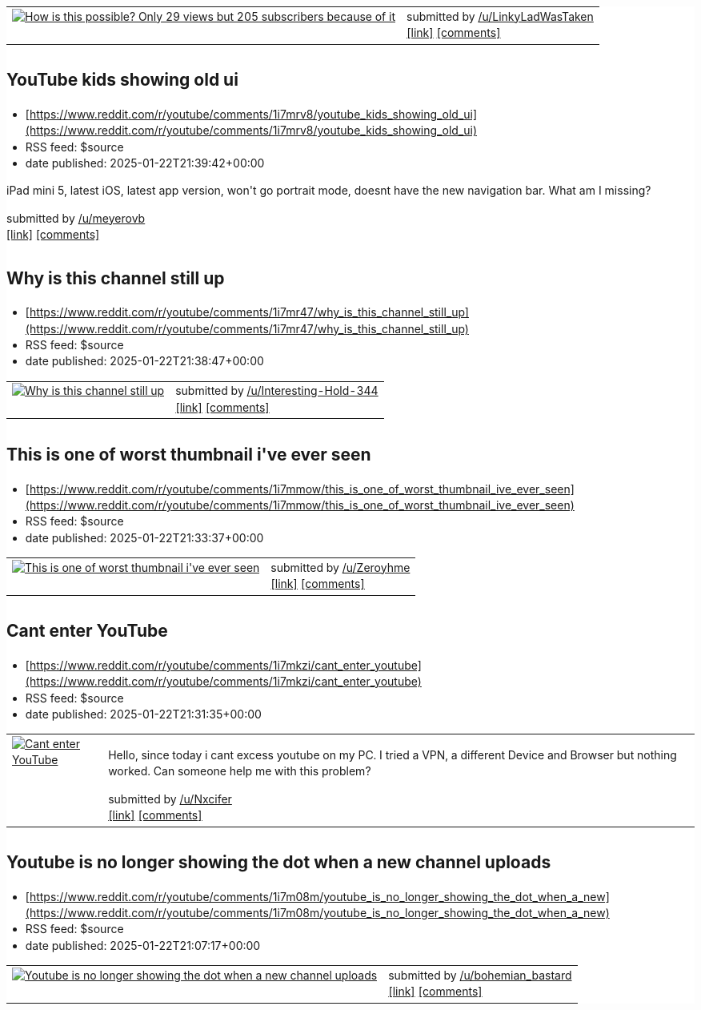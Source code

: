 <table> <tr><td> <a href="https://www.reddit.com/r/youtube/comments/1i7o9mj/how_is_this_possible_only_29_views_but_205/"> <img src="https://preview.redd.it/kajs39akimee1.jpeg?width=640&amp;crop=smart&amp;auto=webp&amp;s=e2d767892556a6344f94805c9273844dcd8a6714" alt="How is this possible? Only 29 views but 205 subscribers because of it" title="How is this possible? Only 29 views but 205 subscribers because of it" /> </a> </td><td> &#32; submitted by &#32; <a href="https://www.reddit.com/user/LinkyLadWasTaken"> /u/LinkyLadWasTaken </a> <br/> <span><a href="https://i.redd.it/kajs39akimee1.jpeg">[link]</a></span> &#32; <span><a href="https://www.reddit.com/r/youtube/comments/1i7o9mj/how_is_this_possible_only_29_views_but_205/">[comments]</a></span> </td></tr></table>

## YouTube kids showing old ui
 - [https://www.reddit.com/r/youtube/comments/1i7mrv8/youtube_kids_showing_old_ui](https://www.reddit.com/r/youtube/comments/1i7mrv8/youtube_kids_showing_old_ui)
 - RSS feed: $source
 - date published: 2025-01-22T21:39:42+00:00

<div class="md"><p>iPad mini 5, latest iOS, latest app version, won&#39;t go portrait mode, doesnt have the new navigation bar. What am I missing?</p> </div> &#32; submitted by &#32; <a href="https://www.reddit.com/user/meyerovb"> /u/meyerovb </a> <br/> <span><a href="https://www.reddit.com/r/youtube/comments/1i7mrv8/youtube_kids_showing_old_ui/">[link]</a></span> &#32; <span><a href="https://www.reddit.com/r/youtube/comments/1i7mrv8/youtube_kids_showing_old_ui/">[comments]</a></span>

## Why is this channel still up
 - [https://www.reddit.com/r/youtube/comments/1i7mr47/why_is_this_channel_still_up](https://www.reddit.com/r/youtube/comments/1i7mr47/why_is_this_channel_still_up)
 - RSS feed: $source
 - date published: 2025-01-22T21:38:47+00:00

<table> <tr><td> <a href="https://www.reddit.com/r/youtube/comments/1i7mr47/why_is_this_channel_still_up/"> <img src="https://preview.redd.it/1p25fv667mee1.jpeg?width=640&amp;crop=smart&amp;auto=webp&amp;s=4c157a5737965699e2092f9b09734d91188254fa" alt="Why is this channel still up" title="Why is this channel still up" /> </a> </td><td> &#32; submitted by &#32; <a href="https://www.reddit.com/user/Interesting-Hold-344"> /u/Interesting-Hold-344 </a> <br/> <span><a href="https://i.redd.it/1p25fv667mee1.jpeg">[link]</a></span> &#32; <span><a href="https://www.reddit.com/r/youtube/comments/1i7mr47/why_is_this_channel_still_up/">[comments]</a></span> </td></tr></table>

## This is one of worst thumbnail i've ever seen
 - [https://www.reddit.com/r/youtube/comments/1i7mmow/this_is_one_of_worst_thumbnail_ive_ever_seen](https://www.reddit.com/r/youtube/comments/1i7mmow/this_is_one_of_worst_thumbnail_ive_ever_seen)
 - RSS feed: $source
 - date published: 2025-01-22T21:33:37+00:00

<table> <tr><td> <a href="https://www.reddit.com/r/youtube/comments/1i7mmow/this_is_one_of_worst_thumbnail_ive_ever_seen/"> <img src="https://preview.redd.it/g0ikcga86mee1.jpeg?width=640&amp;crop=smart&amp;auto=webp&amp;s=54a163e310ae9b0007a470fc809e42a9a398851c" alt="This is one of worst thumbnail i've ever seen" title="This is one of worst thumbnail i've ever seen" /> </a> </td><td> &#32; submitted by &#32; <a href="https://www.reddit.com/user/Zeroyhme"> /u/Zeroyhme </a> <br/> <span><a href="https://i.redd.it/g0ikcga86mee1.jpeg">[link]</a></span> &#32; <span><a href="https://www.reddit.com/r/youtube/comments/1i7mmow/this_is_one_of_worst_thumbnail_ive_ever_seen/">[comments]</a></span> </td></tr></table>

## Cant enter YouTube
 - [https://www.reddit.com/r/youtube/comments/1i7mkzi/cant_enter_youtube](https://www.reddit.com/r/youtube/comments/1i7mkzi/cant_enter_youtube)
 - RSS feed: $source
 - date published: 2025-01-22T21:31:35+00:00

<table> <tr><td> <a href="https://www.reddit.com/r/youtube/comments/1i7mkzi/cant_enter_youtube/"> <img src="https://b.thumbs.redditmedia.com/ymS4Eu-mC4xkBt4QfAvipdQq43IuhUa1eM_MRhIuUfg.jpg" alt="Cant enter YouTube" title="Cant enter YouTube" /> </a> </td><td> <div class="md"><p>Hello, since today i cant excess youtube on my PC. I tried a VPN, a different Device and Browser but nothing worked. Can someone help me with this problem?</p> </div> &#32; submitted by &#32; <a href="https://www.reddit.com/user/Nxcifer"> /u/Nxcifer </a> <br/> <span><a href="https://www.reddit.com/gallery/1i7mkzi">[link]</a></span> &#32; <span><a href="https://www.reddit.com/r/youtube/comments/1i7mkzi/cant_enter_youtube/">[comments]</a></span> </td></tr></table>

## Youtube is no longer showing the dot when a new channel uploads
 - [https://www.reddit.com/r/youtube/comments/1i7m08m/youtube_is_no_longer_showing_the_dot_when_a_new](https://www.reddit.com/r/youtube/comments/1i7m08m/youtube_is_no_longer_showing_the_dot_when_a_new)
 - RSS feed: $source
 - date published: 2025-01-22T21:07:17+00:00

<table> <tr><td> <a href="https://www.reddit.com/r/youtube/comments/1i7m08m/youtube_is_no_longer_showing_the_dot_when_a_new/"> <img src="https://preview.redd.it/7oerjzj31mee1.png?width=216&amp;crop=smart&amp;auto=webp&amp;s=4031a33b619b87b440b367adca83f07f13c94c5a" alt="Youtube is no longer showing the dot when a new channel uploads" title="Youtube is no longer showing the dot when a new channel uploads" /> </a> </td><td> &#32; submitted by &#32; <a href="https://www.reddit.com/user/bohemian_bastard"> /u/bohemian_bastard </a> <br/> <span><a href="https://i.redd.it/7oerjzj31mee1.png">[link]</a></span> &#32; <span><a href="https://www.reddit.com/r/youtube/comments/1i7m08m/youtube_is_no_longer_showing_the_dot_when_a_new/">[comments]</a></span> </td></tr></table>
